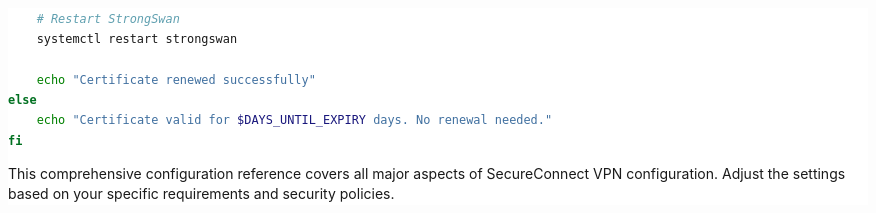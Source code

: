 ```bash
    # Restart StrongSwan
    systemctl restart strongswan
    
    echo "Certificate renewed successfully"
else
    echo "Certificate valid for $DAYS_UNTIL_EXPIRY days. No renewal needed."
fi
```

This comprehensive configuration reference covers all major aspects of SecureConnect VPN configuration. Adjust the settings based on your specific requirements and security policies.
